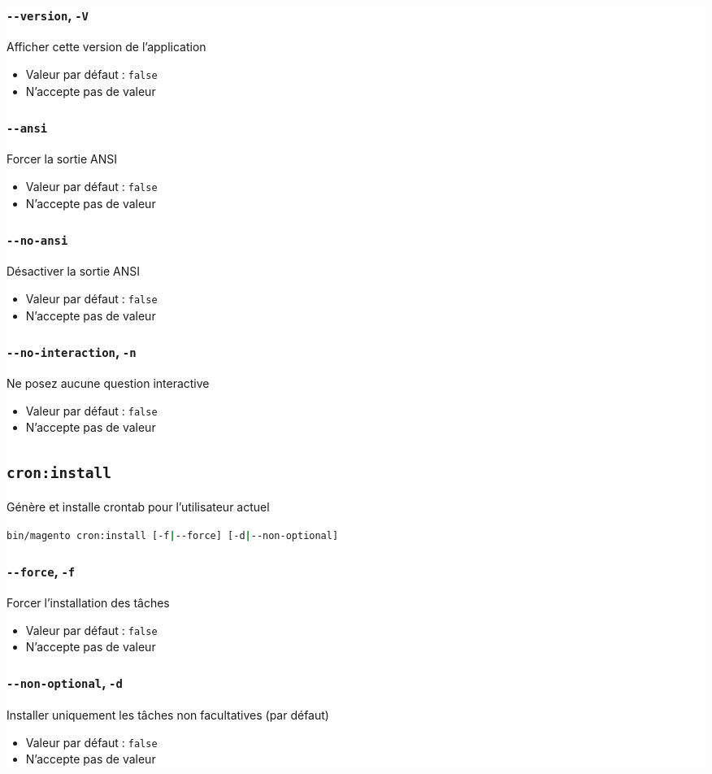 

### `--version`, `-V`



Afficher cette version de l’application
- Valeur par défaut : `false`
- N’accepte pas de valeur


### `--ansi`

Forcer la sortie ANSI
- Valeur par défaut : `false`
- N’accepte pas de valeur


### `--no-ansi`

Désactiver la sortie ANSI
- Valeur par défaut : `false`
- N’accepte pas de valeur



### `--no-interaction`, `-n`



Ne posez aucune question interactive
- Valeur par défaut : `false`
- N’accepte pas de valeur  

## `cron:install`

Génère et installe crontab pour l’utilisateur actuel

```bash
bin/magento cron:install [-f|--force] [-d|--non-optional]
```

  




### `--force`, `-f`



Forcer l’installation des tâches
- Valeur par défaut : `false`
- N’accepte pas de valeur



### `--non-optional`, `-d`



Installer uniquement les tâches non facultatives (par défaut)
- Valeur par défaut : `false`
- N’accepte pas de valeur
